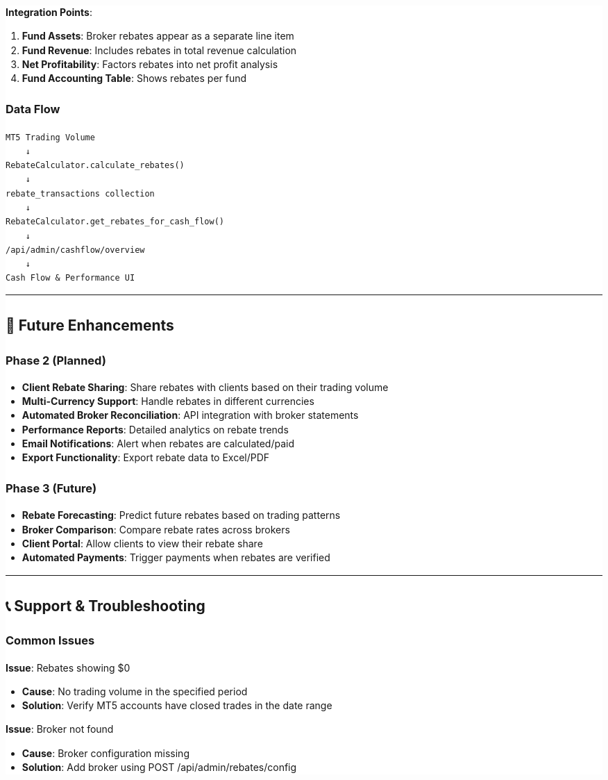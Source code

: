**Integration Points**:
1. **Fund Assets**: Broker rebates appear as a separate line item
2. **Fund Revenue**: Includes rebates in total revenue calculation
3. **Net Profitability**: Factors rebates into net profit analysis
4. **Fund Accounting Table**: Shows rebates per fund

### Data Flow
```
MT5 Trading Volume
    ↓
RebateCalculator.calculate_rebates()
    ↓
rebate_transactions collection
    ↓
RebateCalculator.get_rebates_for_cash_flow()
    ↓
/api/admin/cashflow/overview
    ↓
Cash Flow & Performance UI
```

---

## 🎯 Future Enhancements

### Phase 2 (Planned)
- **Client Rebate Sharing**: Share rebates with clients based on their trading volume
- **Multi-Currency Support**: Handle rebates in different currencies
- **Automated Broker Reconciliation**: API integration with broker statements
- **Performance Reports**: Detailed analytics on rebate trends
- **Email Notifications**: Alert when rebates are calculated/paid
- **Export Functionality**: Export rebate data to Excel/PDF

### Phase 3 (Future)
- **Rebate Forecasting**: Predict future rebates based on trading patterns
- **Broker Comparison**: Compare rebate rates across brokers
- **Client Portal**: Allow clients to view their rebate share
- **Automated Payments**: Trigger payments when rebates are verified

---

## 📞 Support & Troubleshooting

### Common Issues

**Issue**: Rebates showing $0
- **Cause**: No trading volume in the specified period
- **Solution**: Verify MT5 accounts have closed trades in the date range

**Issue**: Broker not found
- **Cause**: Broker configuration missing
- **Solution**: Add broker using POST /api/admin/rebates/config
